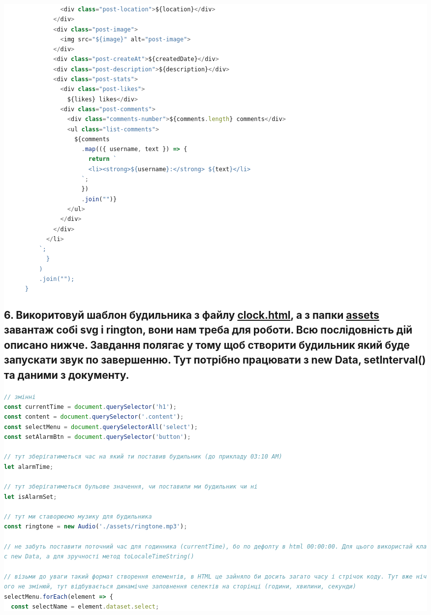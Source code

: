 ```js
                <div class="post-location">${location}</div>
              </div>
              <div class="post-image">
                <img src="${image}" alt="post-image">
              </div>
              <div class="post-createAt">${createdDate}</div>
              <div class="post-description">${description}</div>
              <div class="post-stats">
                <div class="post-likes">
                  ${likes} likes</div>
                <div class="post-comments">
                  <div class="comments-number">${comments.length} comments</div>
                  <ul class="list-comments">
                    ${comments
                      .map(({ username, text }) => {
                        return `
                        <li><strong>${username}:</strong> ${text}</li>
                      `;
                      })
                      .join("")}
                  </ul>
                </div>
              </div>
            </li>
          `;
            }
          )
          .join("");
      }
```

## 6. Викоритовуй шаблон будильника з файлу [clock.html](./clock.html), а з папки [assets](./assets/) завантаж собі svg i rington, вони нам треба для роботи. Всю послідовність дій описано нижче. Завдання полягає у тому щоб створити будильник який буде запускати звук по завершенню. Тут потрібно працювати з new Data, setInterval() та даними з документу.

```js
// змінні
const currentTime = document.querySelector('h1');
const content = document.querySelector('.content');
const selectMenu = document.querySelectorAll('select');
const setAlarmBtn = document.querySelector('button');

// тут зберігатиметься час на який ти поставив будильник (до прикладу 03:10 АМ)
let alarmTime;

// тут зберігатиметься бульове значення, чи поставили ми будильник чи ні
let isAlarmSet;

// тут ми ставорюємо музику для будильника
const ringtone = new Audio('./assets/ringtone.mp3');

// не забуть поставити поточний час для годинника (currentTime), бо по дефолту в html 00:00:00. Для цього використай клас new Data, а для зручності метод toLocaleTimeString()

// візьми до уваги такий формат створення елементів, в HTML це зайняло би досить загато часу і стрічок коду. Тут вже нічого не змінюй, тут відбувається динамічне заповнення селектів на сторінці (години, хвилини, секунди)
selectMenu.forEach(element => {
  const selectName = element.dataset.select;

```